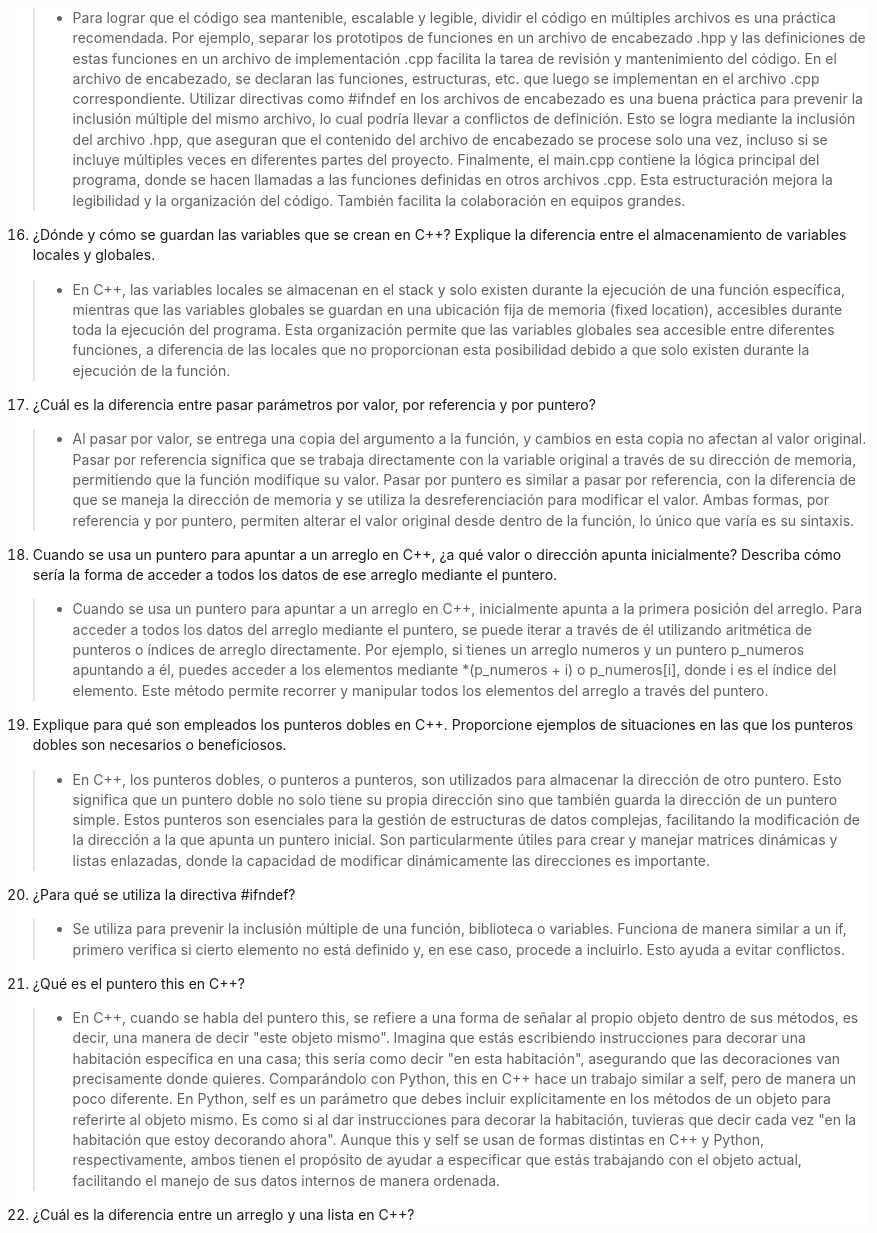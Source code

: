 > - Para lograr que el código sea mantenible, escalable y legible, dividir el código en múltiples archivos es una práctica recomendada. Por ejemplo, separar los prototipos de funciones en un archivo de encabezado .hpp y las definiciones de estas funciones en un archivo de implementación .cpp facilita la tarea de revisión y mantenimiento del código. En el archivo de encabezado, se declaran las funciones, estructuras, etc. que luego se implementan en el archivo .cpp correspondiente. Utilizar directivas como #ifndef en los archivos de encabezado es una buena práctica para prevenir la inclusión múltiple del mismo archivo, lo cual podría llevar a conflictos de definición. Esto se logra mediante la inclusión del archivo .hpp, que aseguran que el contenido del archivo de encabezado se procese solo una vez, incluso si se incluye múltiples veces en diferentes partes del proyecto.
Finalmente, el main.cpp contiene la lógica principal del programa, donde se hacen llamadas a las funciones definidas en otros archivos .cpp. Esta estructuración mejora la legibilidad y la organización del código. También facilita la colaboración en equipos grandes. 
16. ¿Dónde y cómo se guardan las variables que se crean en C++? Explique la diferencia entre el almacenamiento de variables locales y globales. 
> - En C++, las variables locales se almacenan en el stack y solo existen durante la ejecución de una función específica, mientras que las variables globales se guardan en una ubicación fija de memoria (fixed location), accesibles durante toda la ejecución del programa. Esta organización permite que las variables globales sea accesible entre diferentes funciones, a diferencia de las locales que no proporcionan esta posibilidad debido a que solo existen durante la ejecución de la función.
17. ¿Cuál es la diferencia entre pasar parámetros por valor, por referencia y por puntero? 
> - Al pasar por valor, se entrega una copia del argumento a la función, y cambios en esta copia no afectan al valor original. Pasar por referencia significa que se trabaja directamente con la variable original a través de su dirección de memoria, permitiendo que la función modifique su valor. Pasar por puntero es similar a pasar por referencia, con la diferencia de que se maneja la dirección de memoria y se utiliza la desreferenciación para modificar el valor. Ambas formas, por referencia y por puntero, permiten alterar el valor original desde dentro de la función, lo único que varía es su sintaxis. 
18. Cuando se usa un puntero para apuntar a un arreglo en C++, ¿a qué valor o dirección apunta inicialmente? Describa cómo sería la forma de acceder a todos los datos de ese arreglo mediante el puntero.
> - Cuando se usa un puntero para apuntar a un arreglo en C++, inicialmente apunta a la primera posición del arreglo. Para acceder a todos los datos del arreglo mediante el puntero, se puede iterar a través de él utilizando aritmética de punteros o índices de arreglo directamente. Por ejemplo, si tienes un arreglo numeros y un puntero p_numeros apuntando a él, puedes acceder a los elementos mediante *(p_numeros + i) o p_numeros[i], donde i es el índice del elemento. Este método permite recorrer y manipular todos los elementos del arreglo a través del puntero.
19. Explique para qué son empleados los punteros dobles en C++. Proporcione ejemplos de situaciones en las que los punteros dobles son necesarios o beneficiosos. 
> - En C++, los punteros dobles, o punteros a punteros, son utilizados para almacenar la dirección de otro puntero. Esto significa que un puntero doble no solo tiene su propia dirección sino que también guarda la dirección de un puntero simple. Estos punteros son esenciales para la gestión de estructuras de datos complejas, facilitando la modificación de la dirección a la que apunta un puntero inicial. Son particularmente útiles para crear y manejar matrices dinámicas y listas enlazadas, donde la capacidad de modificar dinámicamente las direcciones es importante.
20. ¿Para qué se utiliza la directiva #ifndef?
> - Se utiliza para prevenir la inclusión múltiple de una función, biblioteca o variables. Funciona de manera similar a un if, primero verifica si cierto elemento no está definido y, en ese caso, procede a incluirlo. Esto ayuda a evitar conflictos. 
21. ¿Qué es el puntero this en C++?
> - En C++, cuando se habla del puntero this, se refiere a una forma de señalar al propio objeto dentro de sus métodos, es decir, una manera de decir "este objeto mismo". Imagina que estás escribiendo instrucciones para decorar una habitación específica en una casa; this sería como decir "en esta habitación", asegurando que las decoraciones van precisamente donde quieres.
Comparándolo con Python, this en C++ hace un trabajo similar a self, pero de manera un poco diferente. En Python, self es un parámetro que debes incluir explícitamente en los métodos de un objeto para referirte al objeto mismo. Es como si al dar instrucciones para decorar la habitación, tuvieras que decir cada vez "en la habitación que estoy decorando ahora". Aunque this y self se usan de formas distintas en C++ y Python, respectivamente, ambos tienen el propósito de ayudar a especificar que estás trabajando con el objeto actual, facilitando el manejo de sus datos internos de manera ordenada.
22. ¿Cuál es la diferencia entre un arreglo y una lista en C++?